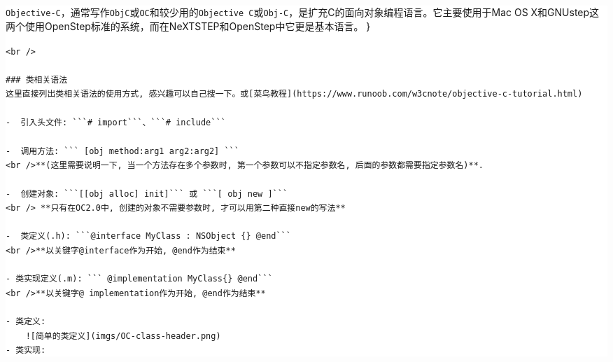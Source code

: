 ```Objective-C```，通常写作```ObjC```或```OC```和较少用的```Objective C```或```Obj-C```，是扩充C的面向对象编程语言。它主要使用于Mac OS X和GNUstep这两个使用OpenStep标准的系统，而在NeXTSTEP和OpenStep中它更是基本语言。
}
```
<br />

### 类相关语法
这里直接列出类相关语法的使用方式, 感兴趣可以自己搜一下。或[菜鸟教程](https://www.runoob.com/w3cnote/objective-c-tutorial.html)

-  引入头文件: ```# import```、```# include```

-  调用方法: ``` [obj method:arg1 arg2:arg2] ```
<br />**(这里需要说明一下, 当一个方法存在多个参数时, 第一个参数可以不指定参数名, 后面的参数都需要指定参数名)**.

-  创建对象: ```[[obj alloc] init]``` 或 ```[ obj new ]``` 
<br /> **只有在OC2.0中, 创建的对象不需要参数时, 才可以用第二种直接new的写法**

-  类定义(.h): ```@interface MyClass : NSObject {} @end```
<br />**以关键字@interface作为开始, @end作为结束**

- 类实现定义(.m): ``` @implementation MyClass{} @end```
<br />**以关键字@ implementation作为开始, @end作为结束**

- 类定义:
	![简单的类定义](imgs/OC-class-header.png)
- 类实现: